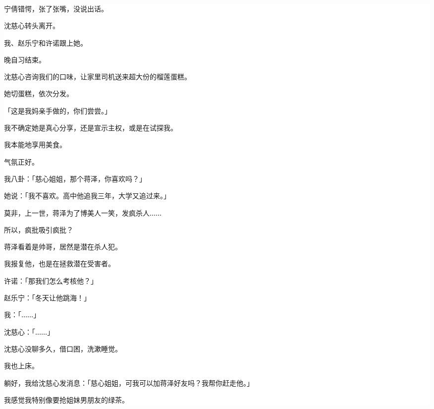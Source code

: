 
宁倩错愕，张了张嘴，没说出话。


沈慈心转头离开。


我、赵乐宁和许诺跟上她。


晚自习结束。


沈慈心咨询我们的口味，让家里司机送来超大份的榴莲蛋糕。


她切蛋糕，依次分发。


「这是我妈亲手做的，你们尝尝。」


我不确定她是真心分享，还是宣示主权，或是在试探我。


我本能地享用美食。


气氛正好。


我八卦：「慈心姐姐，那个蒋泽，你喜欢吗？」


她说：「我不喜欢。高中他追我三年，大学又追过来。」


莫非，上一世，蒋泽为了博美人一笑，发疯杀人……


所以，疯批吸引疯批？


蒋泽看着是帅哥，居然是潜在杀人犯。


我报复他，也是在拯救潜在受害者。


许诺：「那我们怎么考核他？」


赵乐宁：「冬天让他跳海！」


我：「……」


沈慈心：「……」


沈慈心没聊多久，借口困，洗漱睡觉。


我也上床。


躺好，我给沈慈心发消息：「慈心姐姐，可我可以加蒋泽好友吗？我帮你赶走他。」


我感觉我特别像要抢姐妹男朋友的绿茶。

